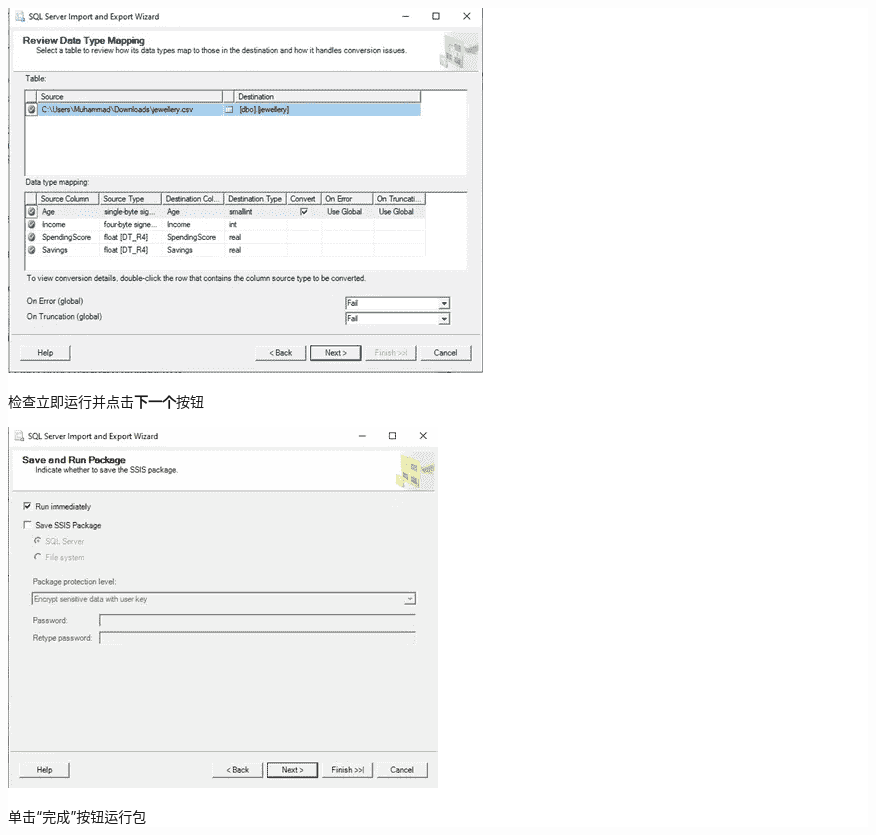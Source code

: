 ![](img/30ebe30ba8d500ca8f15aa293e606531.png)

检查立即运行并点击**下一个**按钮

![](img/7f304acf9c5255aae89285aba4ba21fb.png)

单击“完成”按钮运行包
